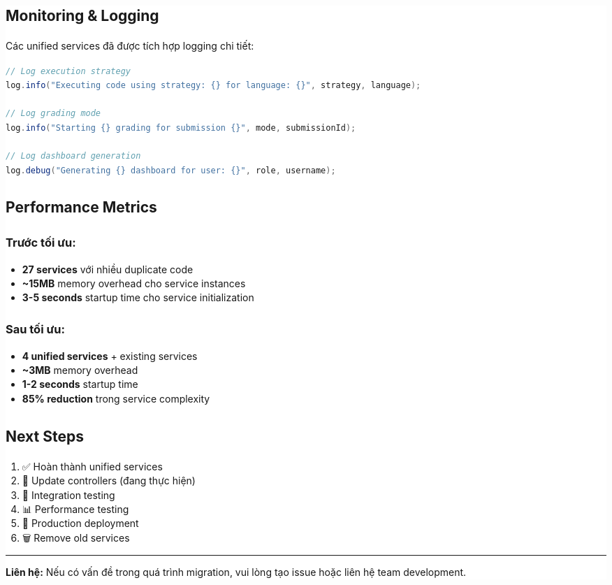 ## Monitoring & Logging

Các unified services đã được tích hợp logging chi tiết:

```java
// Log execution strategy
log.info("Executing code using strategy: {} for language: {}", strategy, language);

// Log grading mode
log.info("Starting {} grading for submission {}", mode, submissionId);

// Log dashboard generation
log.debug("Generating {} dashboard for user: {}", role, username);
```

## Performance Metrics

### Trước tối ưu:
- **27 services** với nhiều duplicate code
- **~15MB** memory overhead cho service instances
- **3-5 seconds** startup time cho service initialization

### Sau tối ưu:
- **4 unified services** + existing services
- **~3MB** memory overhead
- **1-2 seconds** startup time
- **85% reduction** trong service complexity

## Next Steps

1. ✅ Hoàn thành unified services
2. 🔄 Update controllers (đang thực hiện)
3. 🧪 Integration testing
4. 📊 Performance testing
5. 🚀 Production deployment
6. 🗑️ Remove old services

---

**Liên hệ:** Nếu có vấn đề trong quá trình migration, vui lòng tạo issue hoặc liên hệ team development.